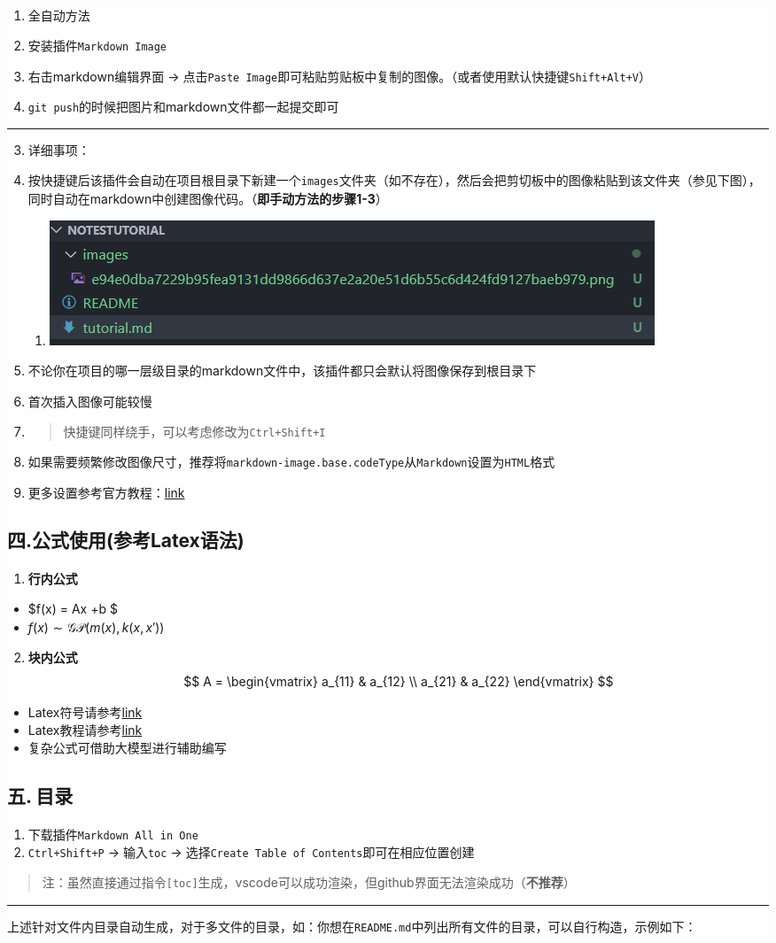 
1. 全自动方法

2. 安装插件`Markdown Image`
3. 右击markdown编辑界面 -> 点击`Paste Image`即可粘贴剪贴板中复制的图像。（或者使用默认快捷键`Shift+Alt+V`）
4. `git push`的时候把图片和markdown文件都一起提交即可

---

3. 详细事项：

1. 按快捷键后该插件会自动在项目根目录下新建一个`images`文件夹（如不存在），然后会把剪切板中的图像粘贴到该文件夹（参见下图），同时自动在markdown中创建图像代码。（**即手动方法的步骤1-3**）
   1. ![picture 1](./pic/A.png)  
2. 不论你在项目的哪一层级目录的markdown文件中，该插件都只会默认将图像保存到根目录下
3. 首次插入图像可能较慢
4. > 快捷键同样绕手，可以考虑修改为`Ctrl+Shift+I`
5. 如果需要频繁修改图像尺寸，推荐将`markdown-image.base.codeType`从`Markdown`设置为`HTML`格式
6. 更多设置参考官方教程：[link](https://github.com/imlinhanchao/vsc-markdown-image/blob/HEAD/README.zh-cn.md)

## 四.公式使用(参考Latex语法)
1. **行内公式**
- $f(x) = Ax +b $
- $f(x) \sim \mathcal{GP}(m(x), k(x,x'))$
2. **块内公式**
$$
A = 
\begin{vmatrix}
    a_{11} & a_{12} \\
    a_{21} & a_{22}
\end{vmatrix}
$$
- Latex符号请参考[link](https://github.com/LinXueyuanStdio/LaTeX_OCR_PRO)
- Latex教程请参考[link](https://www.runoob.com/latex/latex-tutorial.html)
- 复杂公式可借助大模型进行辅助编写
## 五. 目录

1. 下载插件`Markdown All in One`
2. `Ctrl+Shift+P` -> 输入`toc` -> 选择`Create Table of Contents`即可在相应位置创建


> 注：虽然直接通过指令`[toc]`生成，vscode可以成功渲染，但github界面无法渲染成功（**不推荐**）

---

上述针对文件内目录自动生成，对于多文件的目录，如：你想在`README.md`中列出所有文件的目录，可以自行构造，示例如下：
